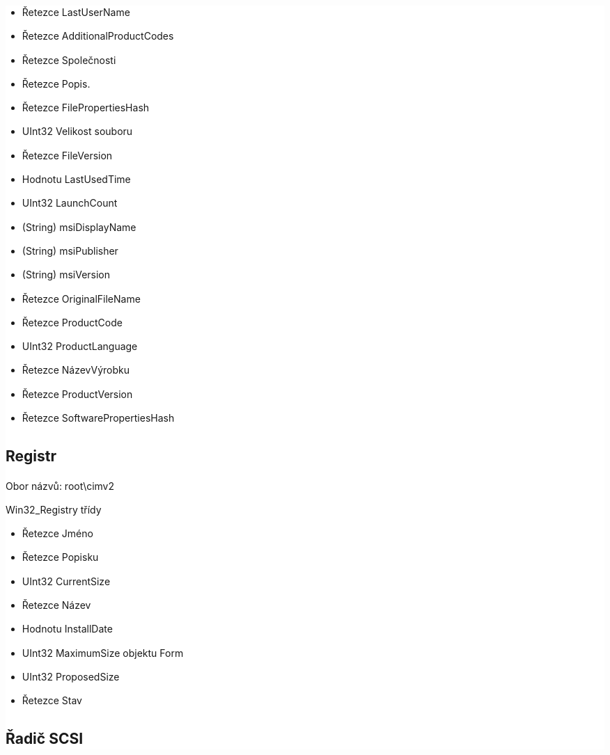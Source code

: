 - Řetezce LastUserName

- Řetezce AdditionalProductCodes

- Řetezce Společnosti

- Řetezce Popis.

- Řetezce FilePropertiesHash

- UInt32 Velikost souboru

- Řetezce FileVersion

- Hodnotu LastUsedTime

- UInt32 LaunchCount

- (String) msiDisplayName

- (String) msiPublisher

- (String) msiVersion

- Řetezce OriginalFileName

- Řetezce ProductCode

- UInt32 ProductLanguage

- Řetezce NázevVýrobku

- Řetezce ProductVersion

- Řetezce SoftwarePropertiesHash



## <a name="registry"></a>Registr

Obor názvů: root\cimv2

Win32_Registry třídy


- Řetezce Jméno

- Řetezce Popisku

- UInt32 CurrentSize

- Řetezce Název

- Hodnotu InstallDate

- UInt32 MaximumSize objektu Form

- UInt32 ProposedSize

- Řetezce Stav



## <a name="scsi-controller"></a>Řadič SCSI
